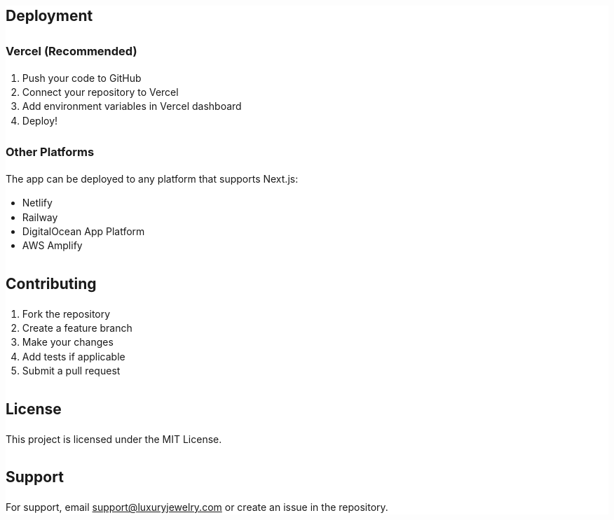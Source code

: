 ## Deployment

### Vercel (Recommended)

1. Push your code to GitHub
2. Connect your repository to Vercel
3. Add environment variables in Vercel dashboard
4. Deploy!

### Other Platforms

The app can be deployed to any platform that supports Next.js:
- Netlify
- Railway
- DigitalOcean App Platform
- AWS Amplify

## Contributing

1. Fork the repository
2. Create a feature branch
3. Make your changes
4. Add tests if applicable
5. Submit a pull request

## License

This project is licensed under the MIT License.

## Support

For support, email support@luxuryjewelry.com or create an issue in the repository.